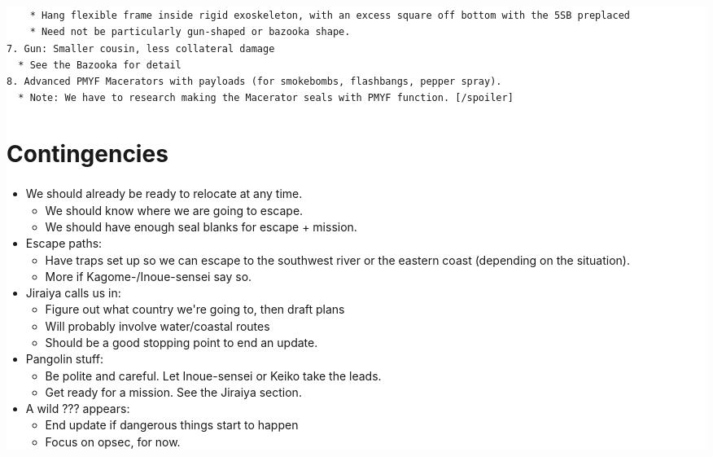         * Hang flexible frame inside rigid exoskeleton, with an excess square off bottom with the 5SB preplaced
        * Need not be particularly gun-shaped or bazooka shape.
    7. Gun: Smaller cousin, less collateral damage
      * See the Bazooka for detail
    8. Advanced PMYF Macerators with payloads (for smokebombs, flashbangs, pepper spray).
      * Note: We have to research making the Macerator seals with PMYF function. [/spoiler]

      
Contingencies
===

* We should already be ready to relocate at any time. 
  * We should know where we are going to escape.
  * We should have enough seal blanks for escape + mission.
* Escape paths:
   * Have traps set up so we can escape to the southwest river or the eastern coast (depending on the situation).
   * More if Kagome-/Inoue-sensei say so.
* Jiraiya calls us in:
   * Figure out what country we're going to, then draft plans
   * Will probably involve water/coastal routes
   * Should be a good stopping point to end an update.
* Pangolin stuff:
   * Be polite and careful. Let Inoue-sensei or Keiko take the leads.
   * Get ready for a mission. See the Jiraiya section.
*  A wild ??? appears:
   * End update if dangerous things start to happen
   * Focus on opsec, for now.

